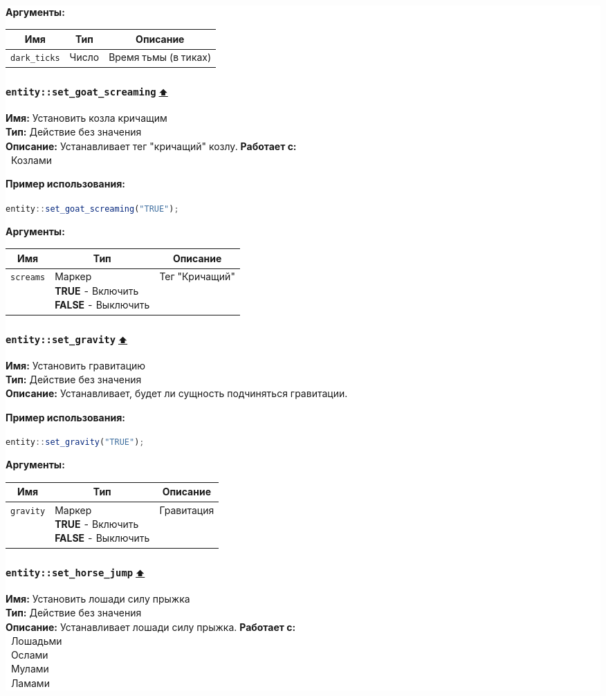 **Аргументы:**

| **Имя**      | **Тип** | **Описание**         |
| ------------ | ------- | -------------------- |
| `dark_ticks` | Число   | Время тьмы (в тиках) |
<h3 id=entity_set_goat_screaming>
  <code>entity::set_goat_screaming</code>
  <a href="#" style="font-size: 12px; margin-left:">⬆️</a>
</h3>

**Имя:** Установить козла кричащим\
**Тип:** Действие без значения\
**Описание:** Устанавливает тег "кричащий" козлу.
**Работает с:**\
&nbsp;&nbsp;Козлами

**Пример использования:** 
```ts
entity::set_goat_screaming("TRUE");
```

**Аргументы:**

| **Имя**   | **Тип**                                                  | **Описание**   |
| --------- | -------------------------------------------------------- | -------------- |
| `screams` | Маркер<br/>**TRUE** - Включить<br/>**FALSE** - Выключить | Тег "Кричащий" |
<h3 id=entity_set_gravity>
  <code>entity::set_gravity</code>
  <a href="#" style="font-size: 12px; margin-left:">⬆️</a>
</h3>

**Имя:** Установить гравитацию\
**Тип:** Действие без значения\
**Описание:** Устанавливает, будет ли сущность подчиняться гравитации.

**Пример использования:** 
```ts
entity::set_gravity("TRUE");
```

**Аргументы:**

| **Имя**   | **Тип**                                                  | **Описание** |
| --------- | -------------------------------------------------------- | ------------ |
| `gravity` | Маркер<br/>**TRUE** - Включить<br/>**FALSE** - Выключить | Гравитация   |
<h3 id=entity_set_horse_jump>
  <code>entity::set_horse_jump</code>
  <a href="#" style="font-size: 12px; margin-left:">⬆️</a>
</h3>

**Имя:** Установить лошади силу прыжка\
**Тип:** Действие без значения\
**Описание:** Устанавливает лошади силу прыжка.
**Работает с:**\
&nbsp;&nbsp;Лошадьми\
&nbsp;&nbsp;Ослами\
&nbsp;&nbsp;Мулами\
&nbsp;&nbsp;Ламами

